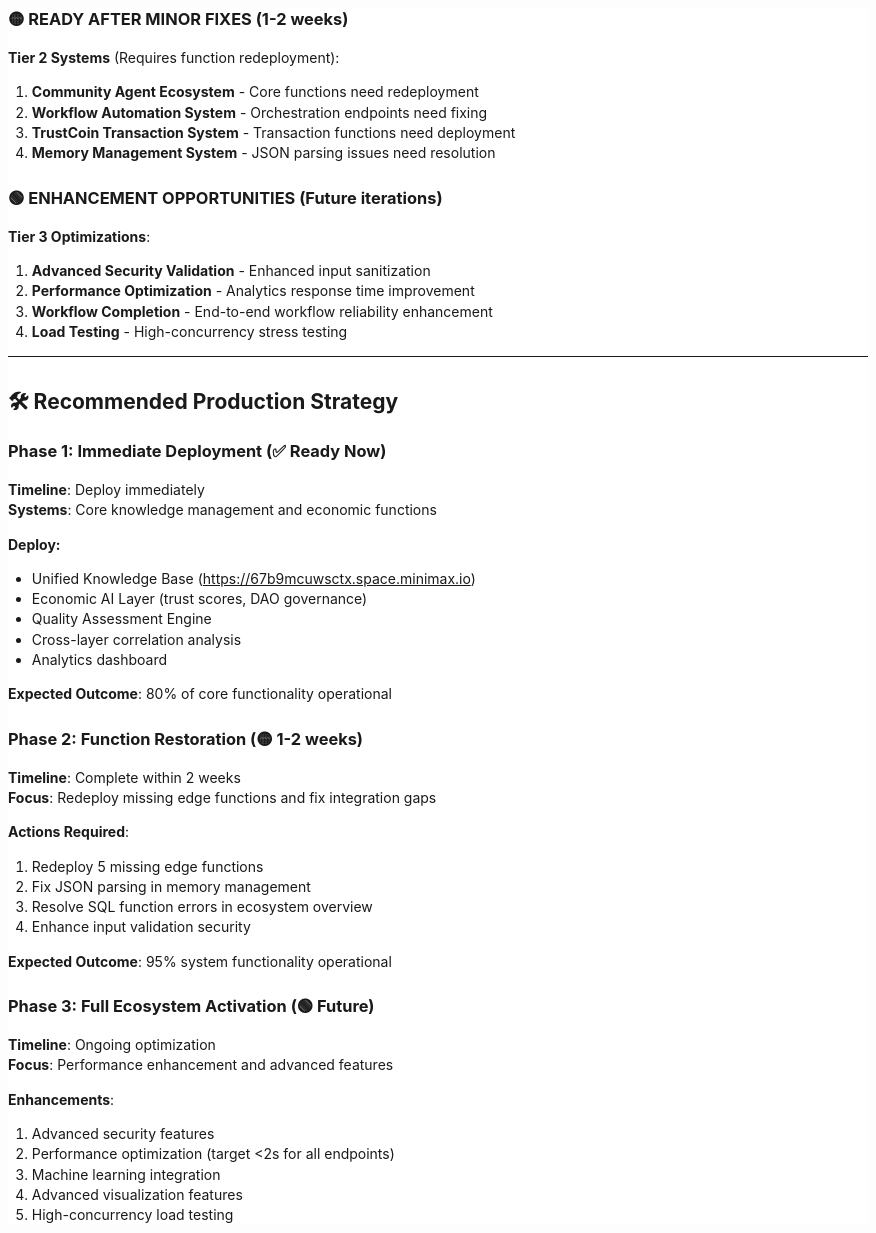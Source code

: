 ### **🟡 READY AFTER MINOR FIXES** (1-2 weeks)

**Tier 2 Systems** (Requires function redeployment):
1. **Community Agent Ecosystem** - Core functions need redeployment
2. **Workflow Automation System** - Orchestration endpoints need fixing
3. **TrustCoin Transaction System** - Transaction functions need deployment
4. **Memory Management System** - JSON parsing issues need resolution

### **🟢 ENHANCEMENT OPPORTUNITIES** (Future iterations)

**Tier 3 Optimizations**:
1. **Advanced Security Validation** - Enhanced input sanitization
2. **Performance Optimization** - Analytics response time improvement
3. **Workflow Completion** - End-to-end workflow reliability enhancement
4. **Load Testing** - High-concurrency stress testing

---

## 🛠️ Recommended Production Strategy

### **Phase 1: Immediate Deployment** (✅ Ready Now)
**Timeline**: Deploy immediately  
**Systems**: Core knowledge management and economic functions

**Deploy:**
- Unified Knowledge Base (https://67b9mcuwsctx.space.minimax.io)
- Economic AI Layer (trust scores, DAO governance)
- Quality Assessment Engine
- Cross-layer correlation analysis
- Analytics dashboard

**Expected Outcome**: 80% of core functionality operational

### **Phase 2: Function Restoration** (🟡 1-2 weeks)
**Timeline**: Complete within 2 weeks  
**Focus**: Redeploy missing edge functions and fix integration gaps

**Actions Required**:
1. Redeploy 5 missing edge functions
2. Fix JSON parsing in memory management
3. Resolve SQL function errors in ecosystem overview
4. Enhance input validation security

**Expected Outcome**: 95% system functionality operational

### **Phase 3: Full Ecosystem Activation** (🟢 Future)
**Timeline**: Ongoing optimization  
**Focus**: Performance enhancement and advanced features

**Enhancements**:
1. Advanced security features
2. Performance optimization (target <2s for all endpoints)
3. Machine learning integration
4. Advanced visualization features
5. High-concurrency load testing
